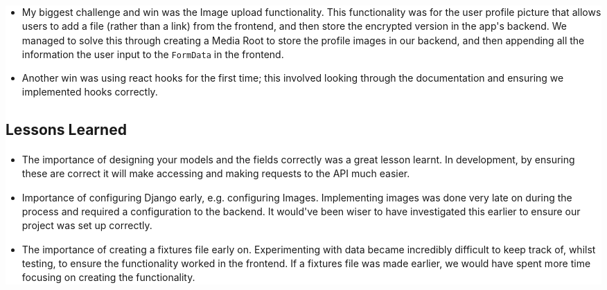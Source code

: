- My biggest challenge and win was the Image upload functionality. This functionality was for the user profile picture that allows users to add a file (rather than a link) from the frontend, and then store the encrypted version in the app's backend. We managed to solve this through creating a Media Root to store the profile images in our backend, and then appending all the information the user input to the `FormData` in the frontend.

- Another win was using react hooks for the first time; this involved looking through the documentation and ensuring we implemented hooks correctly.

## Lessons Learned

- The importance of designing your models and the fields correctly was a great lesson learnt. In development, by ensuring these are correct it will make accessing and making requests to the API much easier. 

- Importance of configuring Django early, e.g. configuring Images. Implementing images was done very late on during the process and required a configuration to the backend. It would've been wiser to have investigated this earlier to ensure our project was set up correctly. 

- The importance of creating a fixtures file early on. Experimenting with data became incredibly difficult to keep track of, whilst testing, to ensure the functionality worked in the frontend. If a fixtures file was made earlier, we would have spent more time focusing on creating the functionality. 